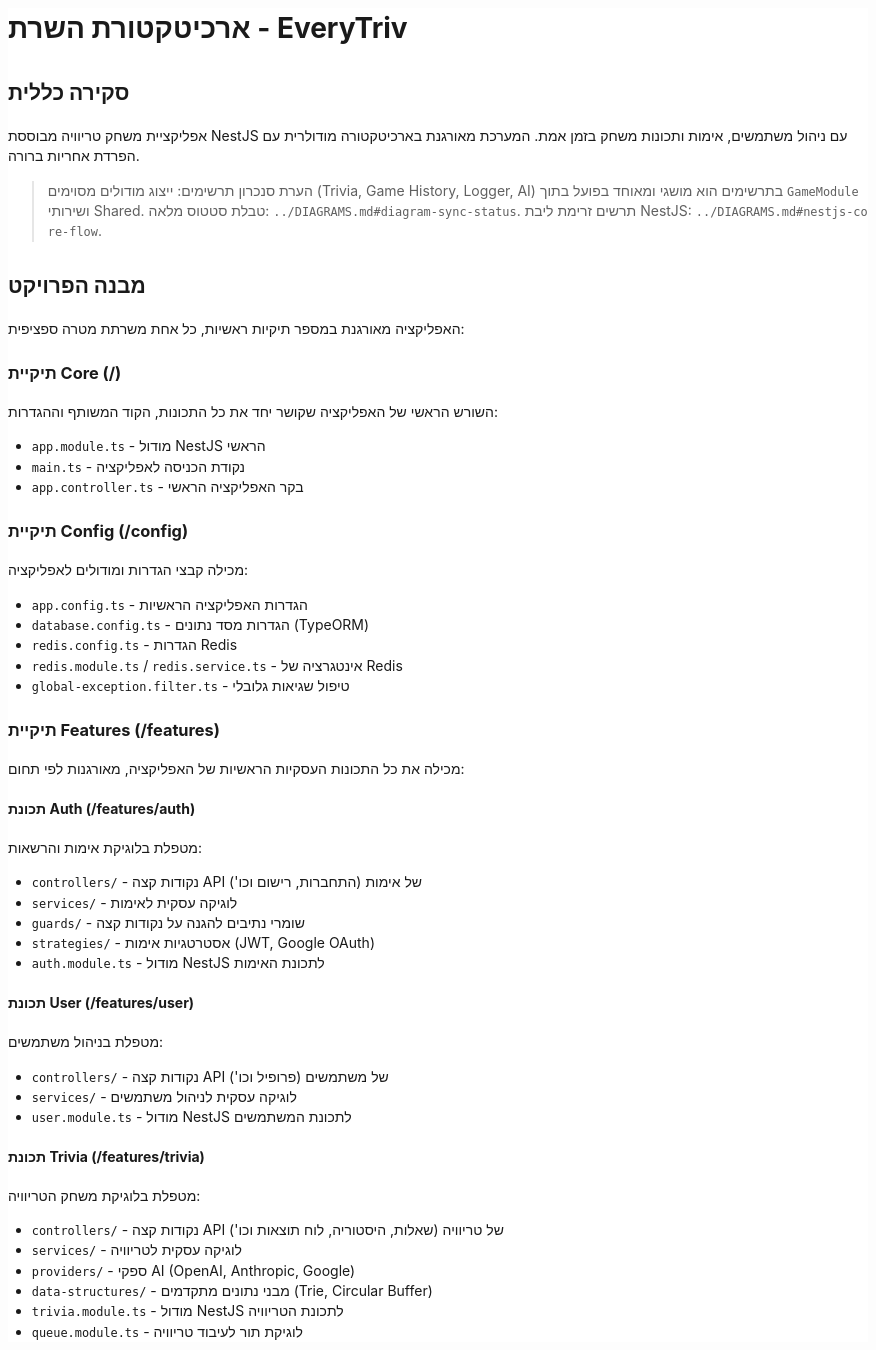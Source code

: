 # ארכיטקטורת השרת - EveryTriv

## סקירה כללית

אפליקציית משחק טריוויה מבוססת NestJS עם ניהול משתמשים, אימות ותכונות משחק בזמן אמת. המערכת מאורגנת בארכיטקטורה מודולרית עם הפרדת אחריות ברורה.

> הערת סנכרון תרשימים: ייצוג מודולים מסוימים (Trivia, Game History, Logger, AI) בתרשימים הוא מושגי ומאוחד בפועל בתוך `GameModule` ושירותי Shared. טבלת סטטוס מלאה: `../DIAGRAMS.md#diagram-sync-status`. תרשים זרימת ליבת NestJS: `../DIAGRAMS.md#nestjs-core-flow`.

## מבנה הפרויקט

האפליקציה מאורגנת במספר תיקיות ראשיות, כל אחת משרתת מטרה ספציפית:

### תיקיית Core (/)

השורש הראשי של האפליקציה שקושר יחד את כל התכונות, הקוד המשותף וההגדרות:

- `app.module.ts` - מודול NestJS הראשי
- `main.ts` - נקודת הכניסה לאפליקציה
- `app.controller.ts` - בקר האפליקציה הראשי

### תיקיית Config (/config)

מכילה קבצי הגדרות ומודולים לאפליקציה:

- `app.config.ts` - הגדרות האפליקציה הראשיות
- `database.config.ts` - הגדרות מסד נתונים (TypeORM)
- `redis.config.ts` - הגדרות Redis
- `redis.module.ts` / `redis.service.ts` - אינטגרציה של Redis
- `global-exception.filter.ts` - טיפול שגיאות גלובלי

### תיקיית Features (/features)

מכילה את כל התכונות העסקיות הראשיות של האפליקציה, מאורגנות לפי תחום:

#### תכונת Auth (/features/auth)
מטפלת בלוגיקת אימות והרשאות:
- `controllers/` - נקודות קצה API של אימות (התחברות, רישום וכו')
- `services/` - לוגיקה עסקית לאימות
- `guards/` - שומרי נתיבים להגנה על נקודות קצה
- `strategies/` - אסטרטגיות אימות (JWT, Google OAuth)
- `auth.module.ts` - מודול NestJS לתכונת האימות

#### תכונת User (/features/user)
מטפלת בניהול משתמשים:
- `controllers/` - נקודות קצה API של משתמשים (פרופיל וכו')
- `services/` - לוגיקה עסקית לניהול משתמשים
- `user.module.ts` - מודול NestJS לתכונת המשתמשים

#### תכונת Trivia (/features/trivia)
מטפלת בלוגיקת משחק הטריוויה:
- `controllers/` - נקודות קצה API של טריוויה (שאלות, היסטוריה, לוח תוצאות וכו')
- `services/` - לוגיקה עסקית לטריוויה
- `providers/` - ספקי AI (OpenAI, Anthropic, Google)
- `data-structures/` - מבני נתונים מתקדמים (Trie, Circular Buffer)
- `trivia.module.ts` - מודול NestJS לתכונת הטריוויה
- `queue.module.ts` - לוגיקת תור לעיבוד טריוויה
